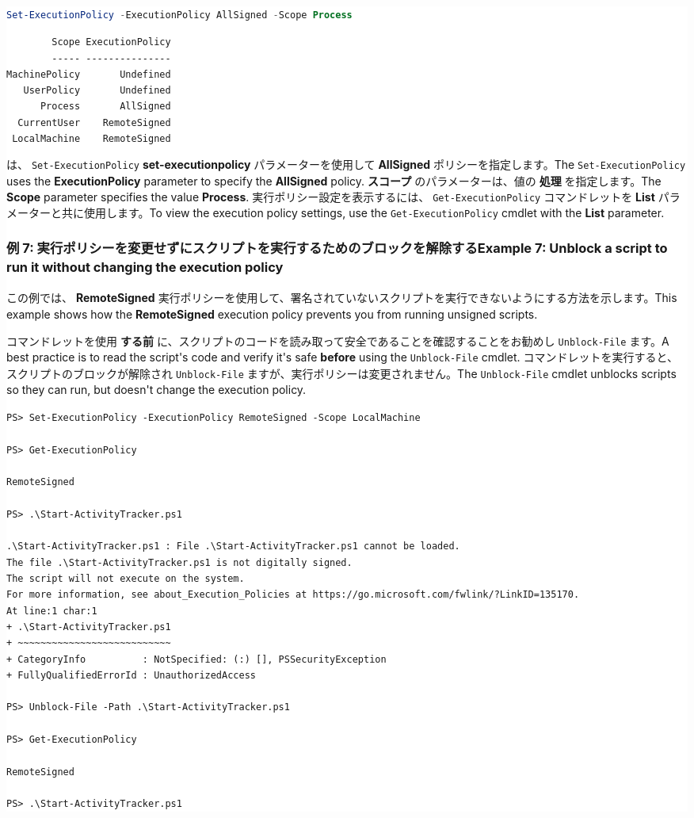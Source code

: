 ```powershell
Set-ExecutionPolicy -ExecutionPolicy AllSigned -Scope Process
```

```Output
        Scope ExecutionPolicy
        ----- ---------------
MachinePolicy       Undefined
   UserPolicy       Undefined
      Process       AllSigned
  CurrentUser    RemoteSigned
 LocalMachine    RemoteSigned
```

<span data-ttu-id="1eb3b-156">は、 `Set-ExecutionPolicy` **set-executionpolicy** パラメーターを使用して **AllSigned** ポリシーを指定します。</span><span class="sxs-lookup"><span data-stu-id="1eb3b-156">The `Set-ExecutionPolicy` uses the **ExecutionPolicy** parameter to specify the **AllSigned** policy.</span></span> <span data-ttu-id="1eb3b-157">**スコープ** のパラメーターは、値の **処理** を指定します。</span><span class="sxs-lookup"><span data-stu-id="1eb3b-157">The **Scope** parameter specifies the value **Process**.</span></span> <span data-ttu-id="1eb3b-158">実行ポリシー設定を表示するには、 `Get-ExecutionPolicy` コマンドレットを **List** パラメーターと共に使用します。</span><span class="sxs-lookup"><span data-stu-id="1eb3b-158">To view the execution policy settings, use the `Get-ExecutionPolicy` cmdlet with the **List** parameter.</span></span>

### <span data-ttu-id="1eb3b-159">例 7: 実行ポリシーを変更せずにスクリプトを実行するためのブロックを解除する</span><span class="sxs-lookup"><span data-stu-id="1eb3b-159">Example 7: Unblock a script to run it without changing the execution policy</span></span>

<span data-ttu-id="1eb3b-160">この例では、 **RemoteSigned** 実行ポリシーを使用して、署名されていないスクリプトを実行できないようにする方法を示します。</span><span class="sxs-lookup"><span data-stu-id="1eb3b-160">This example shows how the **RemoteSigned** execution policy prevents you from running unsigned scripts.</span></span>

<span data-ttu-id="1eb3b-161">コマンドレットを使用 **する前** に、スクリプトのコードを読み取って安全であることを確認することをお勧めし `Unblock-File` ます。</span><span class="sxs-lookup"><span data-stu-id="1eb3b-161">A best practice is to read the script's code and verify it's safe **before** using the `Unblock-File` cmdlet.</span></span> <span data-ttu-id="1eb3b-162">コマンドレットを実行すると、スクリプトのブロックが解除され `Unblock-File` ますが、実行ポリシーは変更されません。</span><span class="sxs-lookup"><span data-stu-id="1eb3b-162">The `Unblock-File` cmdlet unblocks scripts so they can run, but doesn't change the execution policy.</span></span>

```
PS> Set-ExecutionPolicy -ExecutionPolicy RemoteSigned -Scope LocalMachine

PS> Get-ExecutionPolicy

RemoteSigned

PS> .\Start-ActivityTracker.ps1

.\Start-ActivityTracker.ps1 : File .\Start-ActivityTracker.ps1 cannot be loaded.
The file .\Start-ActivityTracker.ps1 is not digitally signed.
The script will not execute on the system.
For more information, see about_Execution_Policies at https://go.microsoft.com/fwlink/?LinkID=135170.
At line:1 char:1
+ .\Start-ActivityTracker.ps1
+ ~~~~~~~~~~~~~~~~~~~~~~~~~~~
+ CategoryInfo          : NotSpecified: (:) [], PSSecurityException
+ FullyQualifiedErrorId : UnauthorizedAccess

PS> Unblock-File -Path .\Start-ActivityTracker.ps1

PS> Get-ExecutionPolicy

RemoteSigned

PS> .\Start-ActivityTracker.ps1

```